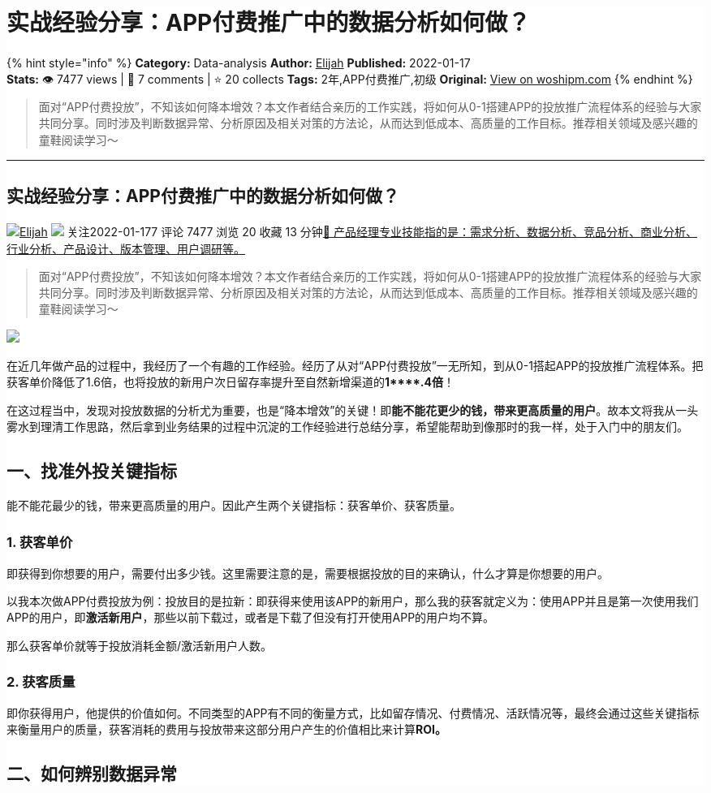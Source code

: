 # 实战经验分享：APP付费推广中的数据分析如何做？
{% hint style="info" %}
**Category:** Data-analysis
**Author:** [Elijah](https://www.woshipm.com/u/310177)
**Published:** 2022-01-17  
**Stats:** 👁️ 7477 views | 💬 7 comments | ⭐ 20 collects
**Tags:** 2年,APP付费推广,初级
**Original:** [View on woshipm.com](https://www.woshipm.com/data-analysis/5290805.html)
{% endhint %}
> 面对“APP付费投放”，不知该如何降本增效？本文作者结合亲历的工作实践，将如何从0-1搭建APP的投放推广流程体系的经验与大家共同分享。同时涉及判断数据异常、分析原因及相关对策的方法论，从而达到低成本、高质量的工作目标。推荐相关领域及感兴趣的童鞋阅读学习～

---

## 实战经验分享：APP付费推广中的数据分析如何做？

[![](https://image.woshipm.com/wp-files/2018/10/GITy00FMYMZB6E1UBx4V.jpg!/both/72x72)](https://www.woshipm.com/u/310177)[Elijah](https://www.woshipm.com/u/310177) ![](https://static.woshipm.com/tag/1101_1@2x.png) 关注2022-01-177 评论 7477 浏览 20 收藏 13 分钟[🔗 产品经理专业技能指的是：需求分析、数据分析、竞品分析、商业分析、行业分析、产品设计、版本管理、用户调研等。](https://ke.qidianla.com/courses/90pm)

> 面对“APP付费投放”，不知该如何降本增效？本文作者结合亲历的工作实践，将如何从0-1搭建APP的投放推广流程体系的经验与大家共同分享。同时涉及判断数据异常、分析原因及相关对策的方法论，从而达到低成本、高质量的工作目标。推荐相关领域及感兴趣的童鞋阅读学习～

![](https://image.yunyingpai.com/wp/2022/01/lDMEYntcT7Ryqe82zO1s.jpg)

在近几年做产品的过程中，我经历了一个有趣的工作经验。经历了从对“APP付费投放”一无所知，到从0-1搭起APP的投放推广流程体系。把获客单价降低了1.6倍，也将投放的新用户次日留存率提升至自然新增渠道的**1****.4倍**！

在这过程当中，发现对投放数据的分析尤为重要，也是“降本增效”的关键！即**能不能花更少的钱，带来更高质量的用户**。故本文将我从一头雾水到理清工作思路，然后拿到业务结果的过程中沉淀的工作经验进行总结分享，希望能帮助到像那时的我一样，处于入门中的朋友们。

## 一、找准外投关键指标

能不能花最少的钱，带来更高质量的用户。因此产生两个关键指标：获客单价、获客质量。

### 1\. 获客单价

即获得到你想要的用户，需要付出多少钱。这里需要注意的是，需要根据投放的目的来确认，什么才算是你想要的用户。

以我本次做APP付费投放为例：投放目的是拉新：即获得来使用该APP的新用户，那么我的获客就定义为：使用APP并且是第一次使用我们APP的用户，即**激活新用户**，那些以前下载过，或者是下载了但没有打开使用APP的用户均不算。

那么获客单价就等于投放消耗金额/激活新用户人数。

### 2\. 获客质量

即你获得用户，他提供的价值如何。不同类型的APP有不同的衡量方式，比如留存情况、付费情况、活跃情况等，最终会通过这些关键指标来衡量用户的质量，获客消耗的费用与投放带来这部分用户产生的价值相比来计算**ROI。**

## 二、如何辨别数据异常
